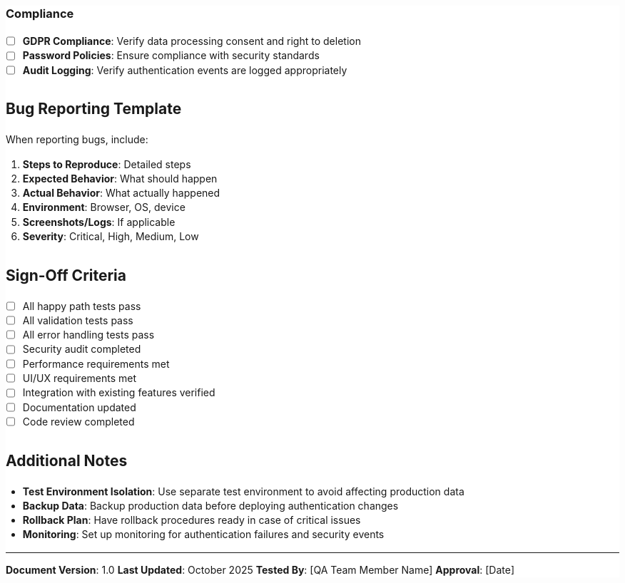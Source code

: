 ### Compliance

- [ ] **GDPR Compliance**: Verify data processing consent and right to deletion
- [ ] **Password Policies**: Ensure compliance with security standards
- [ ] **Audit Logging**: Verify authentication events are logged appropriately

## Bug Reporting Template

When reporting bugs, include:

1. **Steps to Reproduce**: Detailed steps
2. **Expected Behavior**: What should happen
3. **Actual Behavior**: What actually happened
4. **Environment**: Browser, OS, device
5. **Screenshots/Logs**: If applicable
6. **Severity**: Critical, High, Medium, Low

## Sign-Off Criteria

- [ ] All happy path tests pass
- [ ] All validation tests pass
- [ ] All error handling tests pass
- [ ] Security audit completed
- [ ] Performance requirements met
- [ ] UI/UX requirements met
- [ ] Integration with existing features verified
- [ ] Documentation updated
- [ ] Code review completed

## Additional Notes

- **Test Environment Isolation**: Use separate test environment to avoid affecting production data
- **Backup Data**: Backup production data before deploying authentication changes
- **Rollback Plan**: Have rollback procedures ready in case of critical issues
- **Monitoring**: Set up monitoring for authentication failures and security events

---

**Document Version**: 1.0
**Last Updated**: October 2025
**Tested By**: [QA Team Member Name]
**Approval**: [Date]
